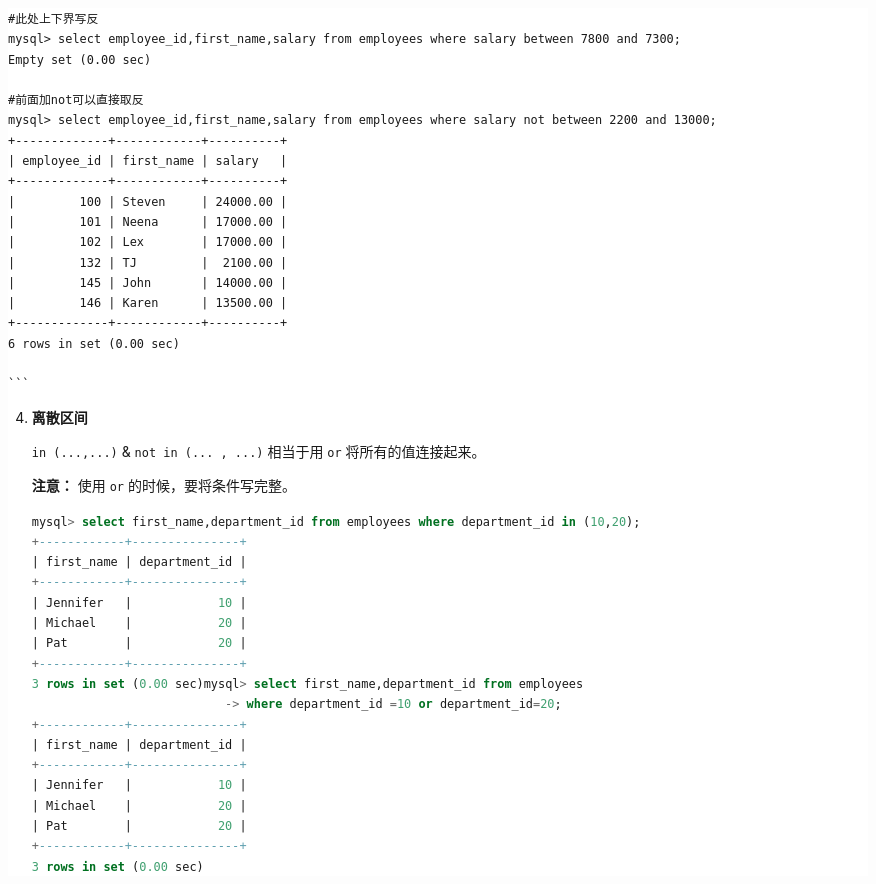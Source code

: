     #此处上下界写反
    mysql> select employee_id,first_name,salary from employees where salary between 7800 and 7300;
    Empty set (0.00 sec)
    
    #前面加not可以直接取反
    mysql> select employee_id,first_name,salary from employees where salary not between 2200 and 13000;
    +-------------+------------+----------+
    | employee_id | first_name | salary   |
    +-------------+------------+----------+
    |         100 | Steven     | 24000.00 |
    |         101 | Neena      | 17000.00 |
    |         102 | Lex        | 17000.00 |
    |         132 | TJ         |  2100.00 |
    |         145 | John       | 14000.00 |
    |         146 | Karen      | 13500.00 |
    +-------------+------------+----------+
    6 rows in set (0.00 sec)
    
    ```
    
4. **离散区间**
    
    `in (...,...)` & `not in (... , ...)` 相当于用 `or` 将所有的值连接起来。
    
    **注意：** 使用 `or` 的时候，要将条件写完整。
    
    ```sql
    mysql> select first_name,department_id from employees where department_id in (10,20);
    +------------+---------------+
    | first_name | department_id |
    +------------+---------------+
    | Jennifer   |            10 |
    | Michael    |            20 |
    | Pat        |            20 |
    +------------+---------------+
    3 rows in set (0.00 sec)mysql> select first_name,department_id from employees 
                               -> where department_id =10 or department_id=20;
    +------------+---------------+
    | first_name | department_id |
    +------------+---------------+
    | Jennifer   |            10 |
    | Michael    |            20 |
    | Pat        |            20 |
    +------------+---------------+
    3 rows in set (0.00 sec)
    ```
    